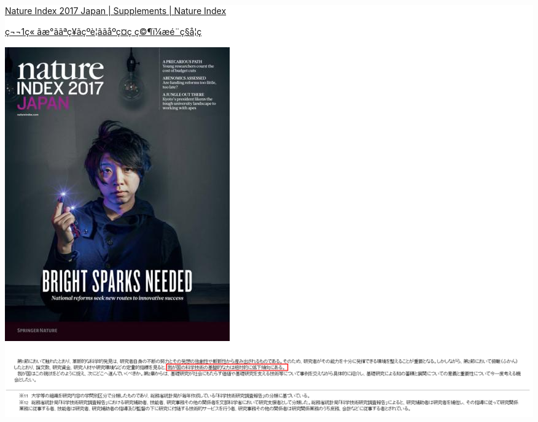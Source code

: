 [Nature Index 2017 Japan \| Supplements \| Nature Index](https://www.natureindex.com/supplements/nature-index-2017-japan/index)

[ç¬¬1ç« ãæ°ããªç¥ãçºè¦ããåºç¤ç ç©¶ï¼æé¨ç§å­¦ç](https://www.mext.go.jp/b_menu/hakusho/html/hpaa201901/detail/1418111.htm)

![](images/btnews/0301_0400/0331/media/image3.jpeg)

![](images/btnews/0301_0400/0331/media/image4.png)
